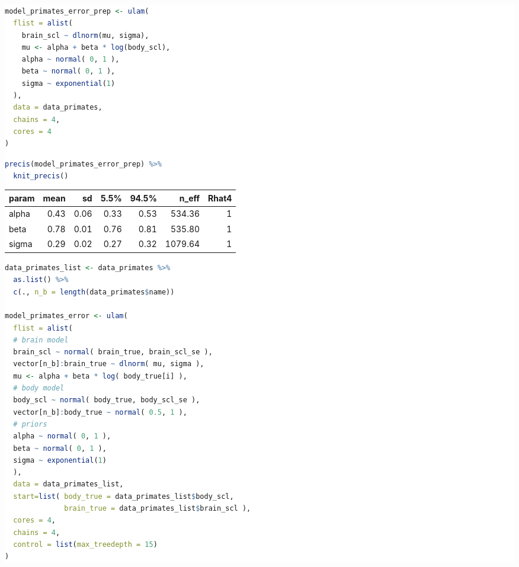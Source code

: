 
```r
model_primates_error_prep <- ulam(
  flist = alist(
    brain_scl ~ dlnorm(mu, sigma),
    mu <- alpha + beta * log(body_scl),
    alpha ~ normal( 0, 1 ),
    beta ~ normal( 0, 1 ),
    sigma ~ exponential(1)
  ),
  data = data_primates,
  chains = 4,
  cores = 4
)
```


```r
precis(model_primates_error_prep) %>% 
  knit_precis()
```



|param | mean|   sd| 5.5%| 94.5%|   n_eff| Rhat4|
|:-----|----:|----:|----:|-----:|-------:|-----:|
|alpha | 0.43| 0.06| 0.33|  0.53|  534.36|     1|
|beta  | 0.78| 0.01| 0.76|  0.81|  535.80|     1|
|sigma | 0.29| 0.02| 0.27|  0.32| 1079.64|     1|


```r
data_primates_list <- data_primates %>% 
  as.list() %>% 
  c(., n_b = length(data_primates$name))

model_primates_error <- ulam(
  flist = alist(
  # brain model
  brain_scl ~ normal( brain_true, brain_scl_se ),
  vector[n_b]:brain_true ~ dlnorm( mu, sigma ),
  mu <- alpha + beta * log( body_true[i] ),
  # body model
  body_scl ~ normal( body_true, body_scl_se ),
  vector[n_b]:body_true ~ normal( 0.5, 1 ),
  # priors
  alpha ~ normal( 0, 1 ),
  beta ~ normal( 0, 1 ),
  sigma ~ exponential(1)
  ),
  data = data_primates_list,
  start=list( body_true = data_primates_list$body_scl,
              brain_true = data_primates_list$brain_scl ),
  cores = 4,
  chains = 4,
  control = list(max_treedepth = 15)
)
```
